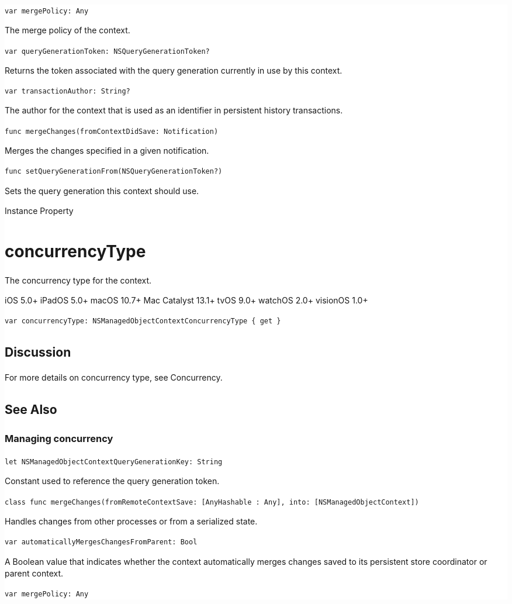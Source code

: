 `var mergePolicy: Any`

The merge policy of the context.

`var queryGenerationToken: NSQueryGenerationToken?`

Returns the token associated with the query generation currently in use by
this context.

`var transactionAuthor: String?`

The author for the context that is used as an identifier in persistent history
transactions.

`func mergeChanges(fromContextDidSave: Notification)`

Merges the changes specified in a given notification.

`func setQueryGenerationFrom(NSQueryGenerationToken?)`

Sets the query generation this context should use.

Instance Property

# concurrencyType

The concurrency type for the context.

iOS 5.0+  iPadOS 5.0+  macOS 10.7+  Mac Catalyst 13.1+  tvOS 9.0+  watchOS
2.0+  visionOS 1.0+

    
    
    var concurrencyType: NSManagedObjectContextConcurrencyType { get }

## Discussion

For more details on concurrency type, see Concurrency.

## See Also

### Managing concurrency

`let NSManagedObjectContextQueryGenerationKey: String`

Constant used to reference the query generation token.

`class func mergeChanges(fromRemoteContextSave: [AnyHashable : Any], into:
[NSManagedObjectContext])`

Handles changes from other processes or from a serialized state.

`var automaticallyMergesChangesFromParent: Bool`

A Boolean value that indicates whether the context automatically merges
changes saved to its persistent store coordinator or parent context.

`var mergePolicy: Any`
